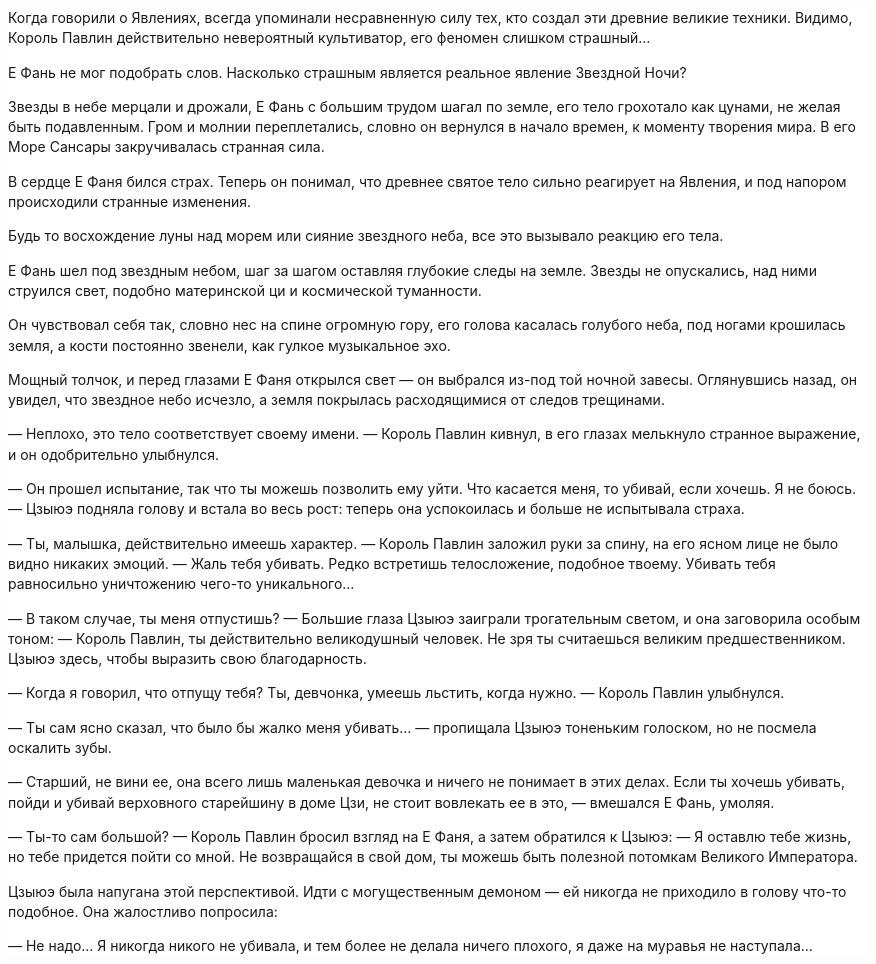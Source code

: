 Когда говорили о Явлениях, всегда упоминали несравненную силу тех, кто создал эти древние великие техники. Видимо, Король Павлин действительно невероятный культиватор, его феномен слишком страшный…

Е Фань не мог подобрать слов. Насколько страшным является реальное явление Звездной Ночи?

Звезды в небе мерцали и дрожали, Е Фань с большим трудом шагал по земле, его тело грохотало как цунами, не желая быть подавленным. Гром и молнии переплетались, словно он вернулся в начало времен, к моменту творения мира. В его Море Сансары закручивалась странная сила.

В сердце Е Фаня бился страх. Теперь он понимал, что древнее святое тело сильно реагирует на Явления, и под напором происходили странные изменения.

Будь то восхождение луны над морем или сияние звездного неба, все это вызывало реакцию его тела.

Е Фань шел под звездным небом, шаг за шагом оставляя глубокие следы на земле. Звезды не опускались, над ними струился свет, подобно материнской ци и космической туманности.

Он чувствовал себя так, словно нес на спине огромную гору, его голова касалась голубого неба, под ногами крошилась земля, а кости постоянно звенели, как гулкое музыкальное эхо.

Мощный толчок, и перед глазами Е Фаня открылся свет — он выбрался из-под той ночной завесы. Оглянувшись назад, он увидел, что звездное небо исчезло, а земля покрылась расходящимися от следов трещинами.

— Неплохо, это тело соответствует своему имени. — Король Павлин кивнул, в его глазах мелькнуло странное выражение, и он одобрительно улыбнулся.

— Он прошел испытание, так что ты можешь позволить ему уйти. Что касается меня, то убивай, если хочешь. Я не боюсь. — Цзыюэ подняла голову и встала во весь рост: теперь она успокоилась и больше не испытывала страха.

— Ты, малышка, действительно имеешь характер. — Король Павлин заложил руки за спину, на его ясном лице не было видно никаких эмоций. — Жаль тебя убивать. Редко встретишь телосложение, подобное твоему. Убивать тебя равносильно уничтожению чего-то уникального…

— В таком случае, ты меня отпустишь? — Большие глаза Цзыюэ заиграли трогательным светом, и она заговорила особым тоном: — Король Павлин, ты действительно великодушный человек. Не зря ты считаешься великим предшественником. Цзыюэ здесь, чтобы выразить свою благодарность.

— Когда я говорил, что отпущу тебя? Ты, девчонка, умеешь льстить, когда нужно. — Король Павлин улыбнулся.

— Ты сам ясно сказал, что было бы жалко меня убивать… — пропищала Цзыюэ тоненьким голоском, но не посмела оскалить зубы.

— Старший, не вини ее, она всего лишь маленькая девочка и ничего не понимает в этих делах. Если ты хочешь убивать, пойди и убивай верховного старейшину в доме Цзи, не стоит вовлекать ее в это, — вмешался Е Фань, умоляя.

— Ты-то сам большой? — Король Павлин бросил взгляд на Е Фаня, а затем обратился к Цзыюэ: — Я оставлю тебе жизнь, но тебе придется пойти со мной. Не возвращайся в свой дом, ты можешь быть полезной потомкам Великого Императора.

Цзыюэ была напугана этой перспективой. Идти с могущественным демоном — ей никогда не приходило в голову что-то подобное. Она жалостливо попросила:

— Не надо… Я никогда никого не убивала, и тем более не делала ничего плохого, я даже на муравья не наступала…
